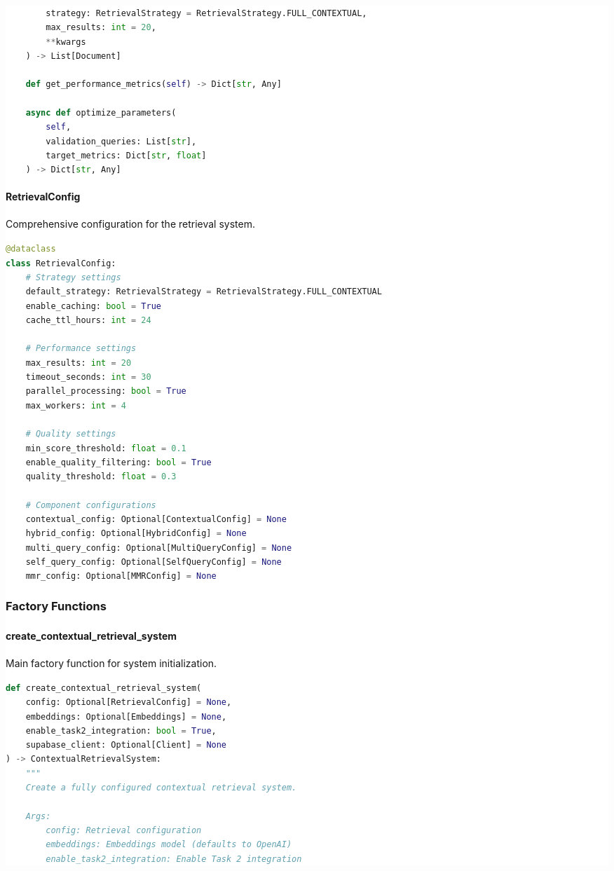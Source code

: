 ```python
        strategy: RetrievalStrategy = RetrievalStrategy.FULL_CONTEXTUAL,
        max_results: int = 20,
        **kwargs
    ) -> List[Document]
    
    def get_performance_metrics(self) -> Dict[str, Any]
    
    async def optimize_parameters(
        self,
        validation_queries: List[str],
        target_metrics: Dict[str, float]
    ) -> Dict[str, Any]
```

#### RetrievalConfig

Comprehensive configuration for the retrieval system.

```python
@dataclass
class RetrievalConfig:
    # Strategy settings
    default_strategy: RetrievalStrategy = RetrievalStrategy.FULL_CONTEXTUAL
    enable_caching: bool = True
    cache_ttl_hours: int = 24
    
    # Performance settings
    max_results: int = 20
    timeout_seconds: int = 30
    parallel_processing: bool = True
    max_workers: int = 4
    
    # Quality settings
    min_score_threshold: float = 0.1
    enable_quality_filtering: bool = True
    quality_threshold: float = 0.3
    
    # Component configurations
    contextual_config: Optional[ContextualConfig] = None
    hybrid_config: Optional[HybridConfig] = None
    multi_query_config: Optional[MultiQueryConfig] = None
    self_query_config: Optional[SelfQueryConfig] = None
    mmr_config: Optional[MMRConfig] = None
```

### Factory Functions

#### create_contextual_retrieval_system

Main factory function for system initialization.

```python
def create_contextual_retrieval_system(
    config: Optional[RetrievalConfig] = None,
    embeddings: Optional[Embeddings] = None,
    enable_task2_integration: bool = True,
    supabase_client: Optional[Client] = None
) -> ContextualRetrievalSystem:
    """
    Create a fully configured contextual retrieval system.
    
    Args:
        config: Retrieval configuration
        embeddings: Embeddings model (defaults to OpenAI)
        enable_task2_integration: Enable Task 2 integration
```
